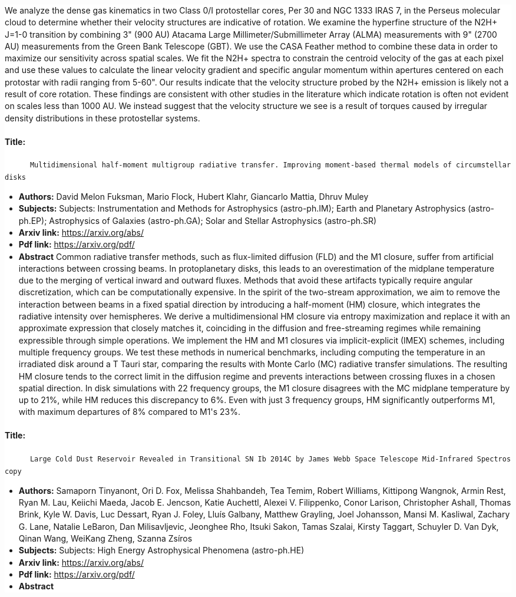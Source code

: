  We analyze the dense gas kinematics in two Class 0/I protostellar cores, Per 30 and NGC 1333 IRAS 7, in the Perseus molecular cloud to determine whether their velocity structures are indicative of rotation. We examine the hyperfine structure of the N2H+ J=1-0 transition by combining 3" (900 AU) Atacama Large Millimeter/Submillimeter Array (ALMA) measurements with 9" (2700 AU) measurements from the Green Bank Telescope (GBT). We use the CASA Feather method to combine these data in order to maximize our sensitivity across spatial scales. We fit the N2H+ spectra to constrain the centroid velocity of the gas at each pixel and use these values to calculate the linear velocity gradient and specific angular momentum within apertures centered on each protostar with radii ranging from 5-60". Our results indicate that the velocity structure probed by the N2H+ emission is likely not a result of core rotation. These findings are consistent with other studies in the literature which indicate rotation is often not evident on scales less than 1000 AU. We instead suggest that the velocity structure we see is a result of torques caused by irregular density distributions in these protostellar systems.
#### Title:
          Multidimensional half-moment multigroup radiative transfer. Improving moment-based thermal models of circumstellar disks
 - **Authors:** David Melon Fuksman, Mario Flock, Hubert Klahr, Giancarlo Mattia, Dhruv Muley
 - **Subjects:** Subjects:
Instrumentation and Methods for Astrophysics (astro-ph.IM); Earth and Planetary Astrophysics (astro-ph.EP); Astrophysics of Galaxies (astro-ph.GA); Solar and Stellar Astrophysics (astro-ph.SR)
 - **Arxiv link:** https://arxiv.org/abs/
 - **Pdf link:** https://arxiv.org/pdf/
 - **Abstract**
 Common radiative transfer methods, such as flux-limited diffusion (FLD) and the M1 closure, suffer from artificial interactions between crossing beams. In protoplanetary disks, this leads to an overestimation of the midplane temperature due to the merging of vertical inward and outward fluxes. Methods that avoid these artifacts typically require angular discretization, which can be computationally expensive. In the spirit of the two-stream approximation, we aim to remove the interaction between beams in a fixed spatial direction by introducing a half-moment (HM) closure, which integrates the radiative intensity over hemispheres. We derive a multidimensional HM closure via entropy maximization and replace it with an approximate expression that closely matches it, coinciding in the diffusion and free-streaming regimes while remaining expressible through simple operations. We implement the HM and M1 closures via implicit-explicit (IMEX) schemes, including multiple frequency groups. We test these methods in numerical benchmarks, including computing the temperature in an irradiated disk around a T Tauri star, comparing the results with Monte Carlo (MC) radiative transfer simulations. The resulting HM closure tends to the correct limit in the diffusion regime and prevents interactions between crossing fluxes in a chosen spatial direction. In disk simulations with 22 frequency groups, the M1 closure disagrees with the MC midplane temperature by up to 21%, while HM reduces this discrepancy to 6%. Even with just 3 frequency groups, HM significantly outperforms M1, with maximum departures of 8% compared to M1's 23%.
#### Title:
          Large Cold Dust Reservoir Revealed in Transitional SN Ib 2014C by James Webb Space Telescope Mid-Infrared Spectroscopy
 - **Authors:** Samaporn Tinyanont, Ori D. Fox, Melissa Shahbandeh, Tea Temim, Robert Williams, Kittipong Wangnok, Armin Rest, Ryan M. Lau, Keiichi Maeda, Jacob E. Jencson, Katie Auchettl, Alexei V. Filippenko, Conor Larison, Christopher Ashall, Thomas Brink, Kyle W. Davis, Luc Dessart, Ryan J. Foley, Lluís Galbany, Matthew Grayling, Joel Johansson, Mansi M. Kasliwal, Zachary G. Lane, Natalie LeBaron, Dan Milisavljevic, Jeonghee Rho, Itsuki Sakon, Tamas Szalai, Kirsty Taggart, Schuyler D. Van Dyk, Qinan Wang, WeiKang Zheng, Szanna Zsíros
 - **Subjects:** Subjects:
High Energy Astrophysical Phenomena (astro-ph.HE)
 - **Arxiv link:** https://arxiv.org/abs/
 - **Pdf link:** https://arxiv.org/pdf/
 - **Abstract**